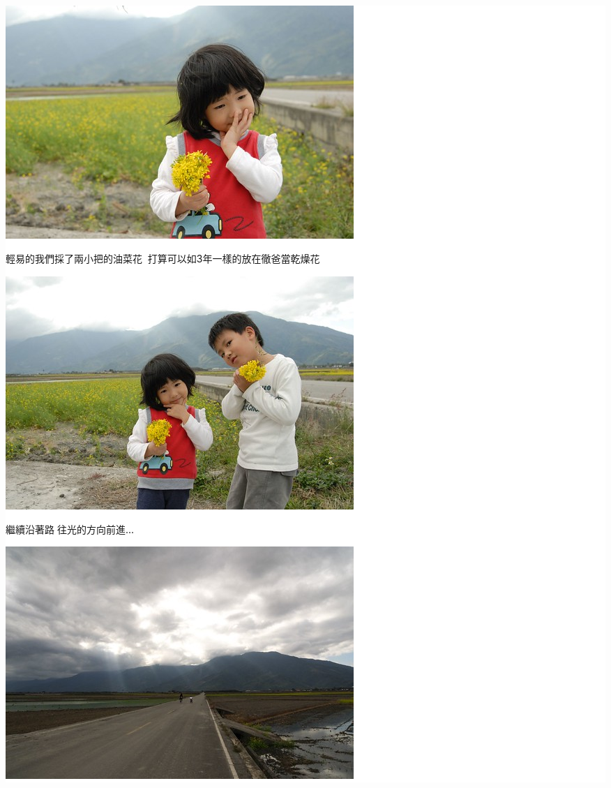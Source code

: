 ![](images/4331061797_65db798fd7.jpg)

輕易的我們採了兩小把的油菜花  打算可以如3年一樣的放在徹爸當乾燥花

![](images/4331799814_aa627dc62a.jpg)

繼續沿著路 往光的方向前進...

![](images/4331061355_fe8f435d09.jpg)
